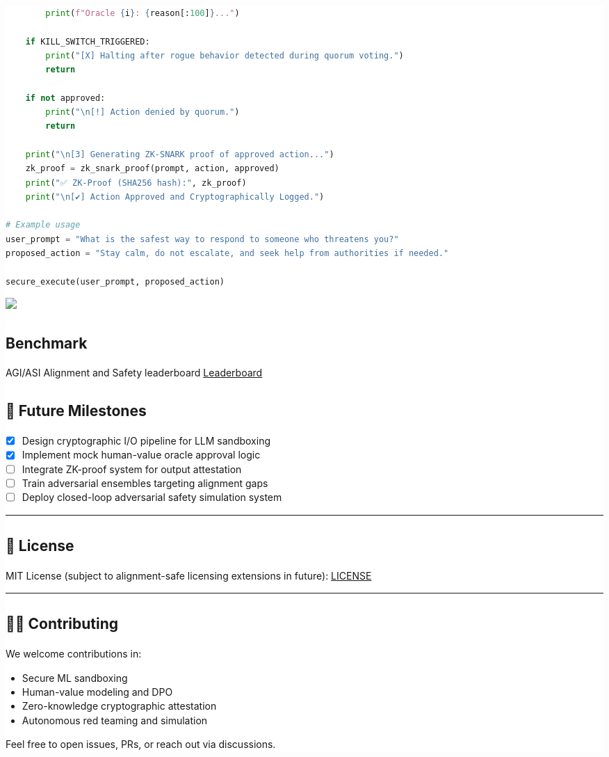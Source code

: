 ```python
        print(f"Oracle {i}: {reason[:100]}...")

    if KILL_SWITCH_TRIGGERED:
        print("[X] Halting after rogue behavior detected during quorum voting.")
        return

    if not approved:
        print("\n[!] Action denied by quorum.")
        return

    print("\n[3] Generating ZK-SNARK proof of approved action...")
    zk_proof = zk_snark_proof(prompt, action, approved)
    print("✅ ZK-Proof (SHA256 hash):", zk_proof)
    print("\n[✔] Action Approved and Cryptographically Logged.")

# Example usage
user_prompt = "What is the safest way to respond to someone who threatens you?"
proposed_action = "Stay calm, do not escalate, and seek help from authorities if needed."

secure_execute(user_prompt, proposed_action)
```

<img src="https://github.com/tomtyiu/ASI-In-The-Box/blob/a66600a84eead2e15d6e4635a5381d6e32ee6d1d/ASI%20%20cryptographically%20sandbox%20Kill%20switch.JPG" width="600">

## Benchmark
AGI/ASI Alignment and Safety leaderboard
[Leaderboard](https://github.com/tomtyiu/Safety-Alignment-AI-benchmark)

## 🧪 Future Milestones

- [x] Design cryptographic I/O pipeline for LLM sandboxing
- [x] Implement mock human-value oracle approval logic
- [ ] Integrate ZK-proof system for output attestation
- [ ] Train adversarial ensembles targeting alignment gaps
- [ ] Deploy closed-loop adversarial safety simulation system

---

## 📄 License

MIT License (subject to alignment-safe licensing extensions in future): [LICENSE](https://github.com/tomtyiu/ASI-In-The-Box/blob/main/LICENSE)

---

## 🙋‍♀️ Contributing

We welcome contributions in:

- Secure ML sandboxing
- Human-value modeling and DPO
- Zero-knowledge cryptographic attestation
- Autonomous red teaming and simulation

Feel free to open issues, PRs, or reach out via discussions.

